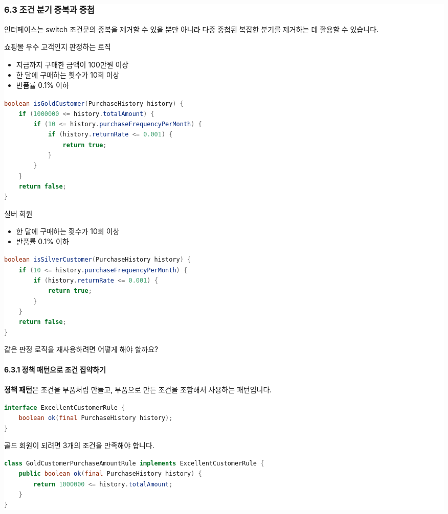 ### 6.3 조건 분기 중복과 중첩

인터페이스는 switch 조건문의 중복을 제거할 수 있을 뿐만 아니라 다중 중첩된 복잡한 분기를 제거하는 데 활용할 수 있습니다.

쇼핑몰 우수 고객인지 판정하는 로직

* 지금까지 구매한 금액이 100만원 이상
* 한 달에 구매하는 횟수가 10회 이상
* 반품률 0.1% 이하 

```java
boolean isGoldCustomer(PurchaseHistory history) {
    if (1000000 <= history.totalAmount) {
        if (10 <= history.purchaseFrequencyPerMonth) {
            if (history.returnRate <= 0.001) {
                return true;
            }
        }
    }
    return false;
}
```

실버 회원

* 한 달에 구매하는 횟수가 10회 이상
* 반품률 0.1% 이하 

```java
boolean isSilverCustomer(PurchaseHistory history) {
    if (10 <= history.purchaseFrequencyPerMonth) {
        if (history.returnRate <= 0.001) {
            return true;
        }
    }
    return false;
}
```

같은 판정 로직을 재사용하려면 어떻게 해야 할까요?

#### 6.3.1 정책 패턴으로 조건 집약하기

**정책 패턴**은 조건을 부품처럼 만들고, 부품으로 만든 조건을 조합해서 사용하는 패턴입니다.

```java
interface ExcellentCustomerRule {
    boolean ok(final PurchaseHistory history);
}
```

골드 회원이 되려면 3개의 조건을 만족해야 합니다.

```java
class GoldCustomerPurchaseAmountRule implements ExcellentCustomerRule {
    public boolean ok(final PurchaseHistory history) {
        return 1000000 <= history.totalAmount;
    }
}
```
